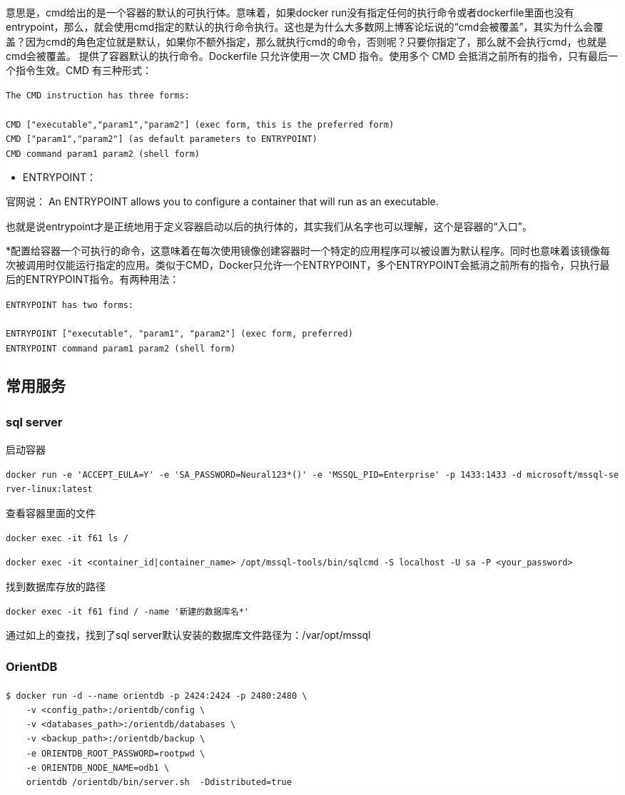意思是，cmd给出的是一个容器的默认的可执行体。意味着，如果docker run没有指定任何的执行命令或者dockerfile里面也没有entrypoint，那么，就会使用cmd指定的默认的执行命令执行。这也是为什么大多数网上博客论坛说的“cmd会被覆盖”，其实为什么会覆盖？因为cmd的角色定位就是默认，如果你不额外指定，那么就执行cmd的命令，否则呢？只要你指定了，那么就不会执行cmd，也就是cmd会被覆盖。
提供了容器默认的执行命令。Dockerfile 只允许使用一次 CMD 指令。使用多个 CMD 会抵消之前所有的指令，只有最后一个指令生效。CMD 有三种形式：

```
The CMD instruction has three forms:
 
CMD ["executable","param1","param2"] (exec form, this is the preferred form)
CMD ["param1","param2"] (as default parameters to ENTRYPOINT)
CMD command param1 param2 (shell form)
```

* ENTRYPOINT：

官网说： An ENTRYPOINT allows you to configure a container that will run as an executable.

也就是说entrypoint才是正统地用于定义容器启动以后的执行体的，其实我们从名字也可以理解，这个是容器的“入口”。

*配置给容器一个可执行的命令，这意味着在每次使用镜像创建容器时一个特定的应用程序可以被设置为默认程序。同时也意味着该镜像每次被调用时仅能运行指定的应用。类似于CMD，Docker只允许一个ENTRYPOINT，多个ENTRYPOINT会抵消之前所有的指令，只执行最后的ENTRYPOINT指令。有两种用法：

```
ENTRYPOINT has two forms:
 
ENTRYPOINT ["executable", "param1", "param2"] (exec form, preferred)
ENTRYPOINT command param1 param2 (shell form)
```

## 常用服务
### sql server
启动容器
```
docker run -e 'ACCEPT_EULA=Y' -e 'SA_PASSWORD=Neural123*()' -e 'MSSQL_PID=Enterprise' -p 1433:1433 -d microsoft/mssql-server-linux:latest
```



查看容器里面的文件
```
docker exec -it f61 ls /
```

```
docker exec -it <container_id|container_name> /opt/mssql-tools/bin/sqlcmd -S localhost -U sa -P <your_password>
```

找到数据库存放的路径
```
docker exec -it f61 find / -name '新建的数据库名*'
```
通过如上的查找，找到了sql server默认安装的数据库文件路径为：/var/opt/mssql

### OrientDB
```
$ docker run -d --name orientdb -p 2424:2424 -p 2480:2480 \
    -v <config_path>:/orientdb/config \
    -v <databases_path>:/orientdb/databases \
    -v <backup_path>:/orientdb/backup \
    -e ORIENTDB_ROOT_PASSWORD=rootpwd \
    -e ORIENTDB_NODE_NAME=odb1 \
    orientdb /orientdb/bin/server.sh  -Ddistributed=true
```
